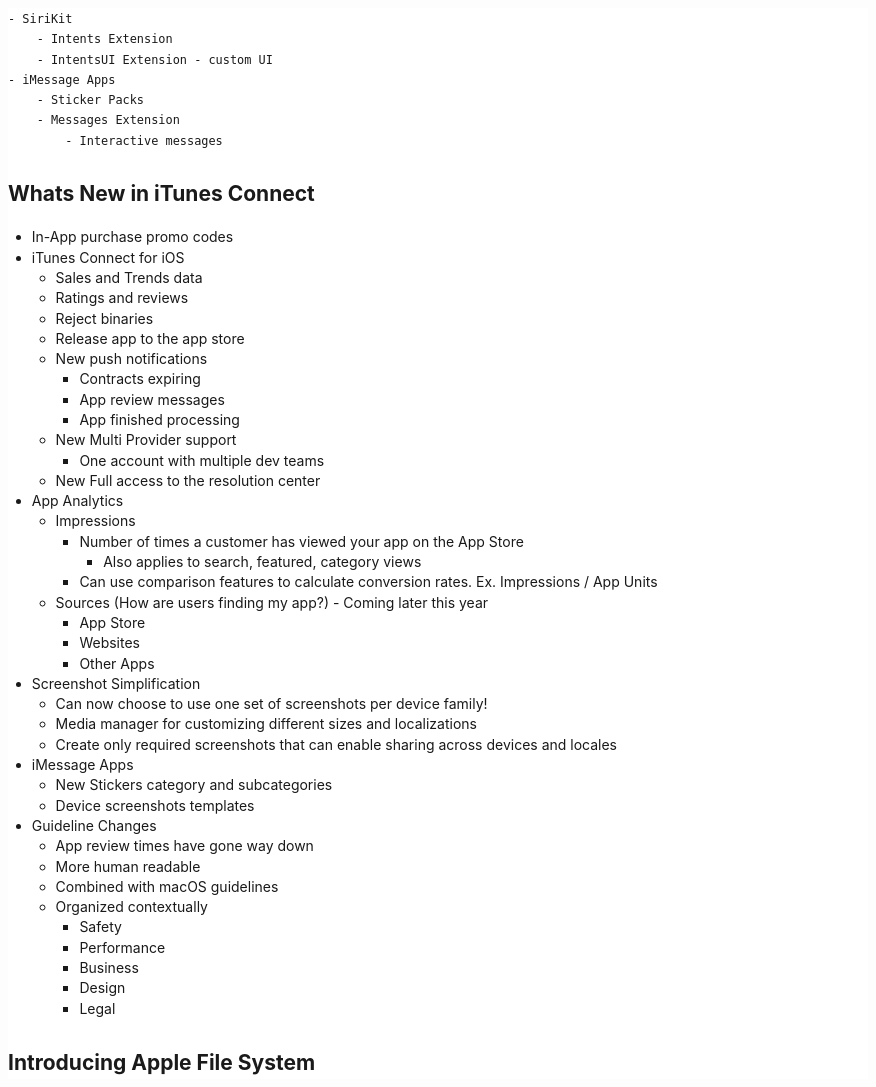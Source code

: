     - SiriKit
        - Intents Extension
        - IntentsUI Extension - custom UI
    - iMessage Apps
        - Sticker Packs
        - Messages Extension
            - Interactive messages

## Whats New in iTunes Connect

- In-App purchase promo codes
- iTunes Connect for iOS
    - Sales and Trends data
    - Ratings and reviews
    - Reject binaries
    - Release app to the app store
    - New push notifications
        - Contracts expiring
        - App review messages
        - App finished processing
    - New Multi Provider support
        - One account with multiple dev teams
    - New Full access to the resolution center
- App Analytics
    - Impressions
        - Number of times a customer has viewed your app on the App Store
            - Also applies to search, featured, category views
        - Can use comparison features to calculate conversion rates. Ex. Impressions / App Units
    - Sources (How are users finding my app?) - Coming later this year
        - App Store
        - Websites
        - Other Apps
- Screenshot Simplification
    - Can now choose to use one set of screenshots per device family!
    - Media manager for customizing different sizes and localizations
    - Create only required screenshots that can enable sharing across devices and locales
- iMessage Apps
    - New Stickers category and subcategories
    - Device screenshots templates
- Guideline Changes
    - App review times have gone way down
    - More human readable
    - Combined with macOS guidelines
    - Organized contextually
        - Safety
        - Performance
        - Business
        - Design
        - Legal

## Introducing Apple File System
